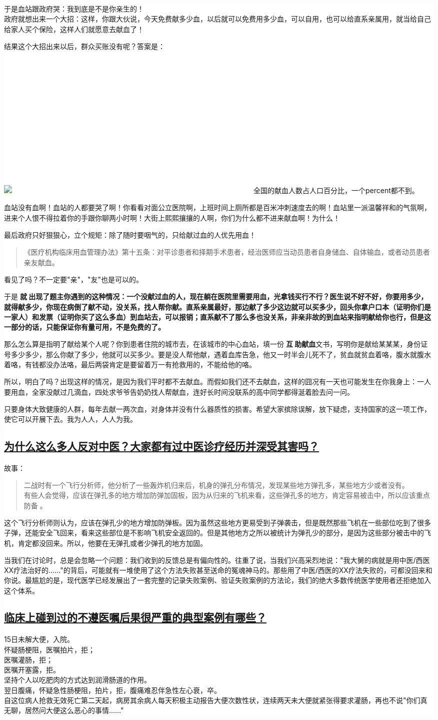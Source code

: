 于是血站跟政府哭：我到底是不是你亲生的！  
政府就想出来一个大招：这样，你跟大伙说，今天免费献多少血，以后就可以免费用多少血，可以自用，也可以给直系亲属用，就当给自己给家人买个保险，这样人们就愿意去献血了！  
  
结果这个大招出来以后，群众买账没有呢？答案是：  
![](https://pic1.zhimg.com/50/9b272871d1c6df11b2b176c8a5a68384_hd.jpg)![](data:image/svg+xml;utf8,<svg%20xmlns='http://www.w3.org/2000/svg'%20width='483'%20height='283'></svg>)全国的献血人数占人口百分比，一个percent都不到。  
  
血站没有血啊！血站的人都要哭了啊！你看看对面公立医院啊，上班时间上厕所都是百米冲刺速度去的啊！血站里一派温馨祥和的气氛啊，进来个人恨不得拉着你的手跟你聊两小时啊！大街上熙熙攘攘的人啊，你们为什么都不进来献血啊！为什么！  
  
最后政府只好狠狠心，立个规矩：除了随时要咽气的，只给献过血的人优先用血！  

> 《医疗机构临床用血管理办法》第十五条：对平诊患者和择期手术患者，经治医师应当动员患者自身储血、自体输血，或者动员患者亲友献血。  
>

看见了吗？不一定要"亲"，"友"也是可以的。  
  
于是 **就
出现了题主你遇到的这种情况：一个没献过血的人，现在躺在医院里需要用血，光拿钱买行不行？医生说不好不好，你要用多少，就得献多少，你现在病倒了献不动，没关系，找人帮你献。直系亲属最好，那边献了多少这边就可以买多少，回头你拿户口本（证明你们是一家人）和发票（证明你买了这么多血）到血站去，可以报销；直系献不了那么多也没关系，非亲非故的到血站来指明献给你也行，但是这一部分的话，只能保证你有量可用，不是免费的了。**  
  
  
那么怎么算是指明了献给某个人呢？你到患者住院的城市去，在该城市的中心血站，填一份 **互
助献血**文书，写明你是献给某某某，身份证号多少多少，那么你献了多少，他就可以买多少。要是没人帮他献，遇着血库告急，他又一时半会儿死不了，贫血就贫血着咯，腹水就腹水着咯，有钱都没办法咯，最后两袋肯定是要留着万一有抢救用的，不能给他的咯。  
  
所以，明白了吗？出现这样的情况，是因为我们平时都不去献血。而假如我们还不去献血，这样的囧况有一天也可能发生在你我身上：一人要用血，全家没献过几滴血，四处求爷爷告奶奶找人帮献血，连好长时间没联系的高中同学都得涎着脸去问一问。  
  
只要身体大致健康的人群，每年去献一两次血，对身体并没有什么器质性的损害。希望大家摈除误解，放下疑虑，支持国家的这一项工作，使它可以开展下去。我为人人，人人为我。


## [为什么这么多人反对中医？大家都有过中医诊疗经历并深受其害吗？](https://www.zhihu.com/question/20266952/answer/14558556)
故事：

> 二战时有一个飞行分析师，他分析了一些轰炸机归来后，机身的弹孔分布情况，发现某些地方弹孔多，某些地方少或者没有。  
> 有些人会觉得，应该在弹孔多的地方增加防弹加固板，因为从归来的飞机来看，这些弹孔多的地方，肯定容易被击中，所以应该重点防备 。  
>
这个飞行分析师则认为，应该在弹孔少的地方增加防弹板。因为虽然这些地方更易受到子弹袭击，但是既然那些飞机在一些部位吃到了很多子弹，还能安全飞回来，看来这些部位是不影响飞机安全返回的。但是其他地方之所以被统计为弹孔少的部分，是因为这些部分被击中的飞机，肯定都没回来。所以，他要在无弹孔或者少弹孔的地方加固。

当我们在讨论时，总是会忽略一个问题：我们收到的反馈总是有偏向性的。往重了说，当我们兴高采烈地说："我大舅的病就是用中医/西医XX疗法治好的……"的背后，可能就有一堆使用了这个方法失败甚至送命的冤魂神马的。那些用了中医/西医的XX疗法失败的，可都没回来和你说。最尴尬的是，现代医学已经发展出了一套完整的记录失败案例、验证失败案例的方法论，我们的绝大多数传统医学使用者还拒绝加入这个体系。


## [临床上碰到过的不遵医嘱后果很严重的典型案例有哪些？](https://www.zhihu.com/question/35551785/answer/64233860)
15日未解大便，入院。  
怀疑肠梗阻，医嘱拍片，拒；  
医嘱灌肠，拒；  
医嘱开塞露，拒。  
坚持个人以吃肥肉的方式达到润滑肠道的作用。  
翌日腹痛，怀疑急性肠梗阻，拍片，拒，腹痛难忍伴急性左心衰，卒。  
自这位病人抢救无效死亡第二天起，病房其余病人每天积极主动报告大便次数性状，连续两天未大便就紧张得要求灌肠，再也不说"你们真无聊，居然问大便这么恶心的事情……"  
  